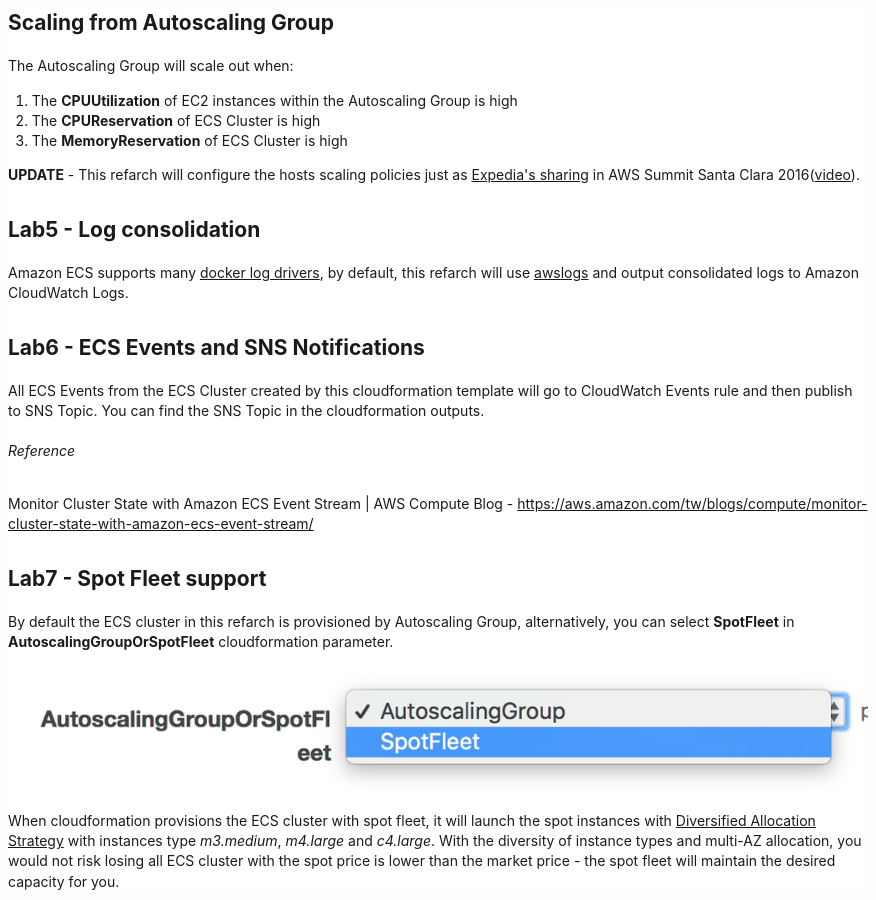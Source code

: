 ## Scaling from Autoscaling Group

The Autoscaling Group will scale out when:

1. The **CPUUtilization** of EC2 instances within the Autoscaling Group is high
2. The **CPUReservation** of ECS Cluster is high
3. The **MemoryReservation** of ECS Cluster is high

**UPDATE** - This refarch will configure the hosts scaling policies just as [Expedia's sharing](https://twitter.com/pahudnet/status/858450488609480704) in AWS Summit Santa Clara 2016([video](https://youtu.be/7r4_Ne7v38o?t=30m53s)).

## Lab5 - Log consolidation

Amazon ECS supports many [docker log drivers](https://docs.docker.com/engine/admin/logging/overview/#supported-logging-drivers), by default, this refarch will use [awslogs](http://docs.aws.amazon.com/AmazonECS/latest/developerguide/using_awslogs.html) and output consolidated logs to Amazon CloudWatch Logs.



## Lab6 - ECS Events and SNS Notifications

All ECS Events from the ECS Cluster created by this cloudformation template will go to CloudWatch Events rule and then publish to SNS Topic. You can find the SNS Topic in the cloudformation outputs.



###### Reference

Monitor Cluster State with Amazon ECS Event Stream | AWS Compute Blog - https://aws.amazon.com/tw/blogs/compute/monitor-cluster-state-with-amazon-ecs-event-stream/



## Lab7 - Spot Fleet support

By default the ECS cluster in this refarch is provisioned by Autoscaling Group, alternatively, you can select **SpotFleet** in **AutoscalingGroupOrSpotFleet** cloudformation parameter.



![service autoscaling](Images/asg-or-spotfleet.png)

When cloudformation provisions the ECS cluster with spot fleet, it will launch the spot instances with [Diversified Allocation Strategy](http://docs.aws.amazon.com/AWSEC2/latest/UserGuide/spot-fleet-examples.html#fleet-config5) with instances type *m3.medium*, *m4.large* and *c4.large*. With the diversity of instance types and multi-AZ allocation, you would not risk losing all ECS cluster with the spot price is lower than the market price - the spot fleet will maintain the desired capacity for you.
